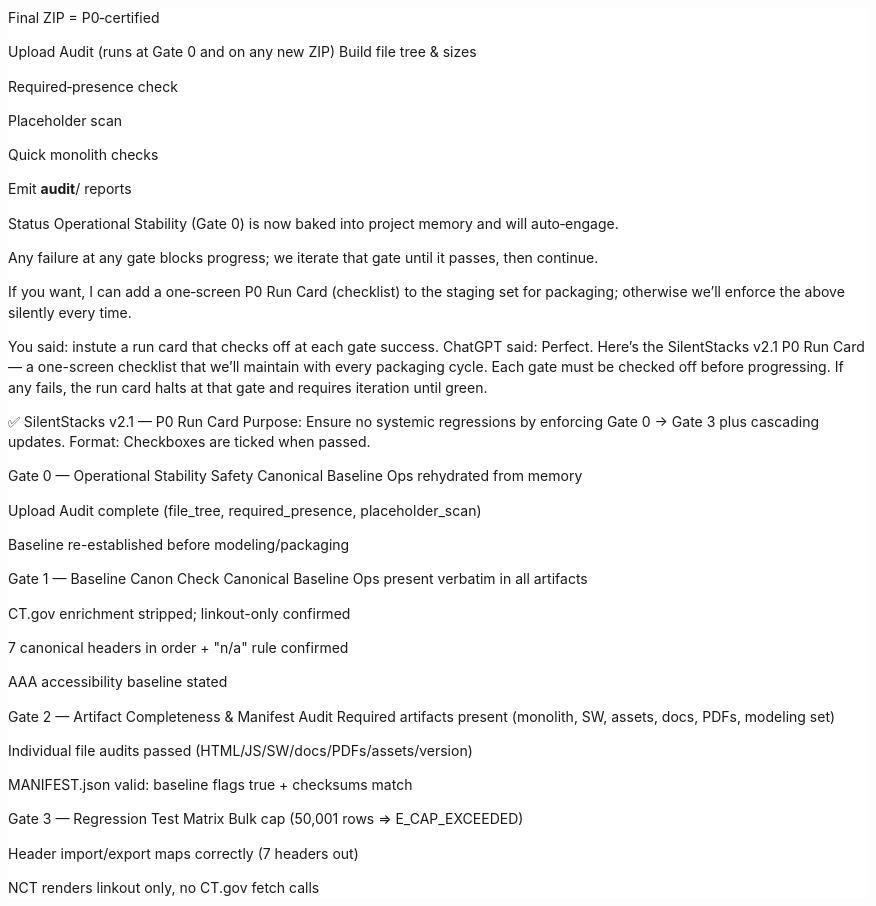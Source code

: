 Final ZIP = P0‑certified

Upload Audit (runs at Gate 0 and on any new ZIP)
Build file tree & sizes

Required‑presence check

Placeholder scan

Quick monolith checks

Emit __audit__/ reports

Status
Operational Stability (Gate 0) is now baked into project memory and will auto‑engage.

Any failure at any gate blocks progress; we iterate that gate until it passes, then continue.

If you want, I can add a one‑screen P0 Run Card (checklist) to the staging set for packaging; otherwise we’ll enforce the above silently every time.

You said:
instute a run card that checks off at each gate success.
ChatGPT said:
Perfect. Here’s the SilentStacks v2.1 P0 Run Card — a one-screen checklist that we’ll maintain with every packaging cycle. Each gate must be checked off before progressing. If any fails, the run card halts at that gate and requires iteration until green.

✅ SilentStacks v2.1 — P0 Run Card
Purpose: Ensure no systemic regressions by enforcing Gate 0 → Gate 3 plus cascading updates.
Format: Checkboxes are ticked when passed.

Gate 0 — Operational Stability Safety
 Canonical Baseline Ops rehydrated from memory

 Upload Audit complete (file_tree, required_presence, placeholder_scan)

 Baseline re-established before modeling/packaging

Gate 1 — Baseline Canon Check
 Canonical Baseline Ops present verbatim in all artifacts

 CT.gov enrichment stripped; linkout-only confirmed

 7 canonical headers in order + "n/a" rule confirmed

 AAA accessibility baseline stated

Gate 2 — Artifact Completeness & Manifest Audit
 Required artifacts present (monolith, SW, assets, docs, PDFs, modeling set)

 Individual file audits passed (HTML/JS/SW/docs/PDFs/assets/version)

 MANIFEST.json valid: baseline flags true + checksums match

Gate 3 — Regression Test Matrix
 Bulk cap (50,001 rows ⇒ E_CAP_EXCEEDED)

 Header import/export maps correctly (7 headers out)

 NCT renders linkout only, no CT.gov fetch calls
